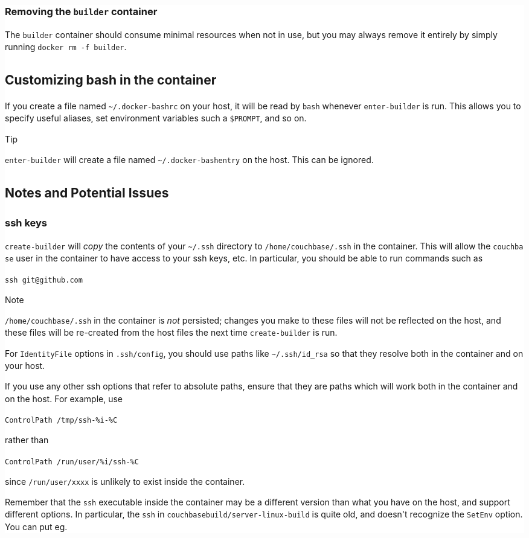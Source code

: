 ### Removing the `builder` container

The `builder` container should consume minimal resources when not in
use, but you may always remove it entirely by simply running `docker rm
-f builder`.

## Customizing bash in the container

If you create a file named `~/.docker-bashrc` on your host, it will be
read by `bash` whenever `enter-builder` is run. This allows you to
specify useful aliases, set environment variables such a `$PROMPT`, and
so on.

> [!TIP]
> `enter-builder` will create a file named `~/.docker-bashentry` on the
> host. This can be ignored.

## Notes and Potential Issues

### ssh keys

`create-builder` will *copy* the contents of your `~/.ssh` directory to
`/home/couchbase/.ssh` in the container. This will allow the `couchbase`
user in the container to have access to your ssh keys, etc. In
particular, you should be able to run commands such as

    ssh git@github.com

> [!NOTE]
> `/home/couchbase/.ssh` in the container is *not* persisted; changes
> you make to these files will not be reflected on the host, and these
> files will be re-created from the host files the next time
> `create-builder` is run.

For `IdentityFile` options in `.ssh/config`, you should use paths like
`~/.ssh/id_rsa` so that they resolve both in the container and on your
host.

If you use any other ssh options that refer to absolute paths, ensure
that they are paths which will work both in the container and on the
host. For example, use

    ControlPath /tmp/ssh-%i-%C

rather than

    ControlPath /run/user/%i/ssh-%C

since `/run/user/xxxx` is unlikely to exist inside the container.

Remember that the `ssh` executable inside the container may be a
different version than what you have on the host, and support different
options. In particular, the `ssh` in `couchbasebuild/server-linux-build`
is quite old, and doesn't recognize the `SetEnv` option. You can put eg.
